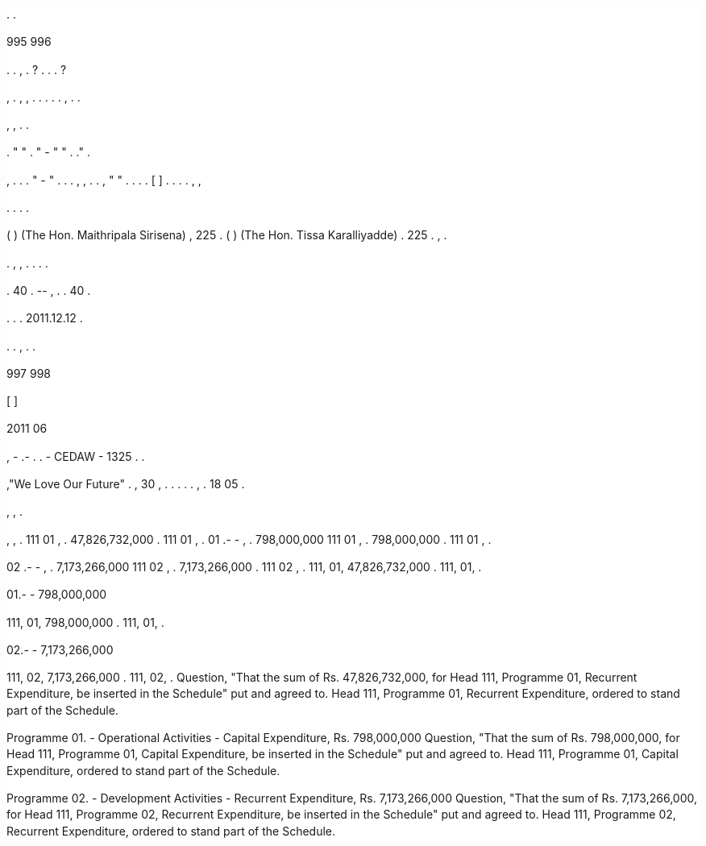 . .

995 996

. . , . ? . . . ?

, . , , . . . . . , . .

, , . .

. " " . " - " " . ." .

, . . . " - " . . . , , . . , " " . . . . [ ] . . . . , ,

. . . .

( ) (The Hon. Maithripala Sirisena) , 225 . ( ) (The Hon. Tissa Karalliyadde) . 225 . , .

. , , . . . .

. 40 . -- , . . 40 .

. . . 2011.12.12 .

. . , . .

997 998

[ ]

2011 06

, - .- . . - CEDAW - 1325 . .

,"We Love Our Future" . , 30 , . . . . . , . 18 05 .

, , .

, , . 111 01 , . 47,826,732,000 . 111 01 , . 01 .- - , . 798,000,000 111 01 , . 798,000,000 . 111 01 , .

02 .- - , . 7,173,266,000 111 02 , . 7,173,266,000 . 111 02 , . 111, 01, 47,826,732,000 . 111, 01, .

01.- - 798,000,000

111, 01, 798,000,000 . 111, 01, .

02.- - 7,173,266,000

111, 02, 7,173,266,000 . 111, 02, . Question, "That the sum of Rs. 47,826,732,000, for Head 111, Programme 01, Recurrent Expenditure, be inserted in the Schedule" put and agreed to. Head 111, Programme 01, Recurrent Expenditure, ordered to stand part of the Schedule.

Programme 01. - Operational Activities - Capital Expenditure, Rs. 798,000,000 Question, "That the sum of Rs. 798,000,000, for Head 111, Programme 01, Capital Expenditure, be inserted in the Schedule" put and agreed to. Head 111, Programme 01, Capital Expenditure, ordered to stand part of the Schedule.

Programme 02. - Development Activities - Recurrent Expenditure, Rs. 7,173,266,000 Question, "That the sum of Rs. 7,173,266,000, for Head 111, Programme 02, Recurrent Expenditure, be inserted in the Schedule" put and agreed to. Head 111, Programme 02, Recurrent Expenditure, ordered to stand part of the Schedule.
